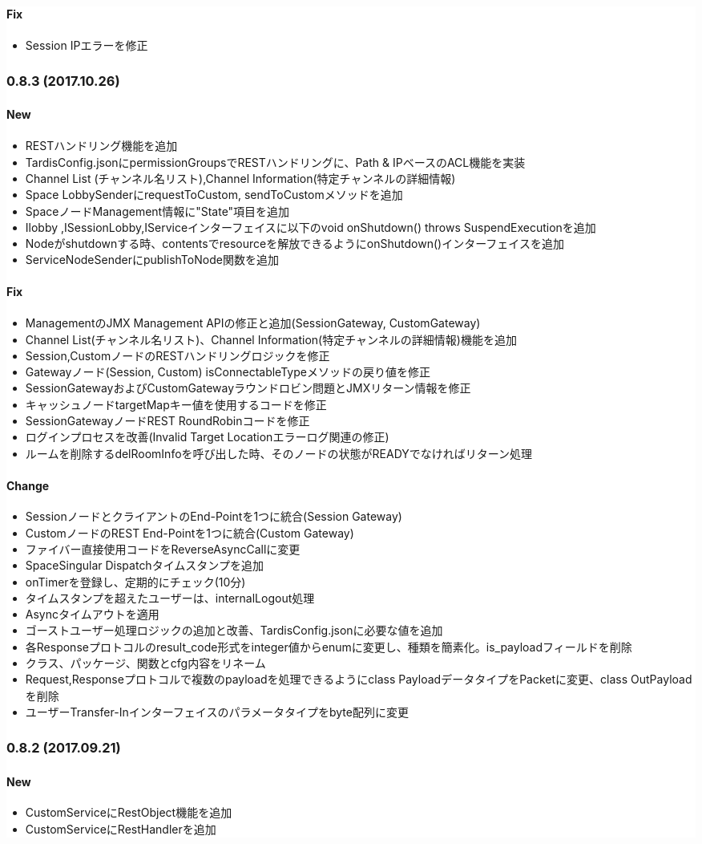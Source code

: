 #### Fix

- Session IPエラーを修正



### 0.8.3 (2017.10.26)

#### New

- RESTハンドリング機能を追加
- TardisConfig.jsonにpermissionGroupsでRESTハンドリングに、Path & IPベースのACL機能を実装
- Channel List (チャンネル名リスト),Channel Information(特定チャンネルの詳細情報)
- Space LobbySenderにrequestToCustom, sendToCustomメソッドを追加
- SpaceノードManagement情報に"State"項目を追加
- Ilobby ,ISessionLobby,IServiceインターフェイスに以下のvoid onShutdown() throws SuspendExecutionを追加
- Nodeがshutdownする時、contentsでresourceを解放できるようにonShutdown()インターフェイスを追加
- ServiceNodeSenderにpublishToNode関数を追加

#### Fix

- ManagementのJMX Management APIの修正と追加(SessionGateway, CustomGateway)
- Channel List(チャンネル名リスト)、Channel Information(特定チャンネルの詳細情報)機能を追加
- Session,CustomノードのRESTハンドリングロジックを修正
- Gatewayノード(Session, Custom) isConnectableTypeメソッドの戻り値を修正
- SessionGatewayおよびCustomGatewayラウンドロビン問題とJMXリターン情報を修正
- キャッシュノードtargetMapキー値を使用するコードを修正
- SessionGatewayノードREST RoundRobinコードを修正
- ログインプロセスを改善(Invalid Target Locationエラーログ関連の修正)
- ルームを削除するdelRoomInfoを呼び出した時、そのノードの状態がREADYでなければリターン処理

#### Change

- SessionノードとクライアントのEnd-Pointを1つに統合(Session Gateway)
- CustomノードのREST End-Pointを1つに統合(Custom Gateway)
- ファイバー直接使用コードをReverseAsyncCallに変更
- SpaceSingular Dispatchタイムスタンプを追加
- onTimerを登録し、定期的にチェック(10分)
- タイムスタンプを超えたユーザーは、internalLogout処理
- Asyncタイムアウトを適用
- ゴーストユーザー処理ロジックの追加と改善、TardisConfig.jsonに必要な値を追加
- 各Responseプロトコルのresult_code形式をinteger値からenumに変更し、種類を簡素化。is_payloadフィールドを削除
- クラス、パッケージ、関数とcfg内容をリネーム
- Request,Responseプロトコルで複数のpayloadを処理できるようにclass PayloadデータタイプをPacketに変更、class OutPayloadを削除
- ユーザーTransfer-Inインターフェイスのパラメータタイプをbyte配列に変更



### 0.8.2 (2017.09.21)

#### New

- CustomServiceにRestObject機能を追加
- CustomServiceにRestHandlerを追加
